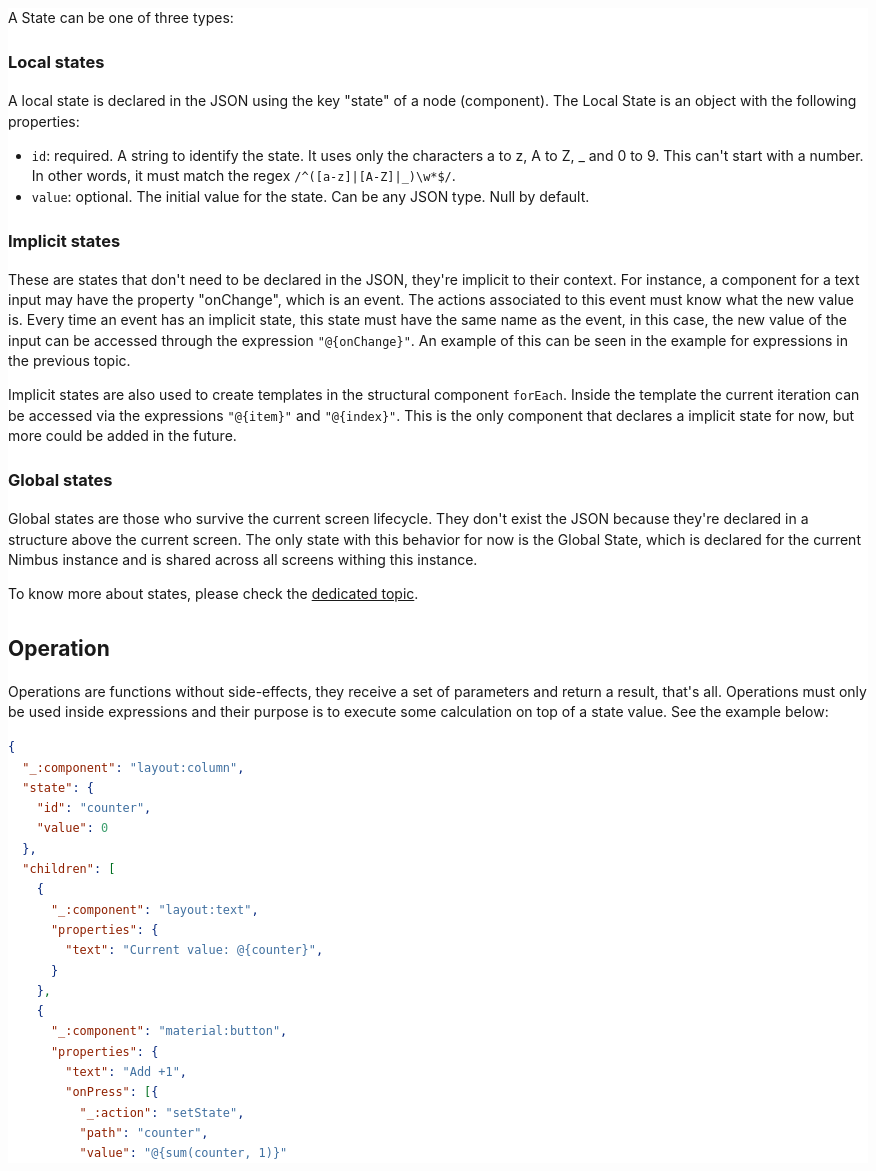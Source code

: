 A State can be one of three types:

### Local states
A local state is declared in the JSON using the key "state" of a node (component). The Local State is an object with the following properties:

- `id`: required. A string to identify the state. It uses only the characters a to z, A to Z, _ and 0 to 9. This can't start with a number. In
other words, it must match the regex `/^([a-z]|[A-Z]|_)\w*$/`.
- `value`: optional. The initial value for the state. Can be any JSON type. Null by default.

### Implicit states
These are states that don't need to be declared in the JSON, they're implicit to their context. For instance, a component for a text input may have
the property "onChange", which is an event. The actions associated to this event must know what the new value is. Every time an event has an implicit
state, this state must have the same name as the event, in this case, the new value of the input can be accessed through the expression
`"@{onChange}"`. An example of this can be seen in the example for expressions in the previous topic.

Implicit states are also used to create templates in the structural component `forEach`. Inside the template the current iteration can be accessed
via the expressions `"@{item}"` and `"@{index}"`. This is the only component that declares a implicit state for now, but more could be added in the
future.

### Global states
Global states are those who survive the current screen lifecycle. They don't exist the JSON because they're declared in a structure above the current
screen. The only state with this behavior for now is the Global State, which is declared for the current Nimbus instance and is shared across all
screens withing this instance.

To know more about states, please check the [dedicated topic](/state.md).


## Operation
Operations are functions without side-effects, they receive a set of parameters and return a result, that's all. Operations must only be used inside
expressions and their purpose is to execute some calculation on top of a state value. See the example below:

```json
{
  "_:component": "layout:column",
  "state": {
    "id": "counter",
    "value": 0
  },
  "children": [
    {
      "_:component": "layout:text",
      "properties": {
        "text": "Current value: @{counter}",
      }
    },
    {
      "_:component": "material:button",
      "properties": {
        "text": "Add +1",
        "onPress": [{
          "_:action": "setState",
          "path": "counter",
          "value": "@{sum(counter, 1)}"
```